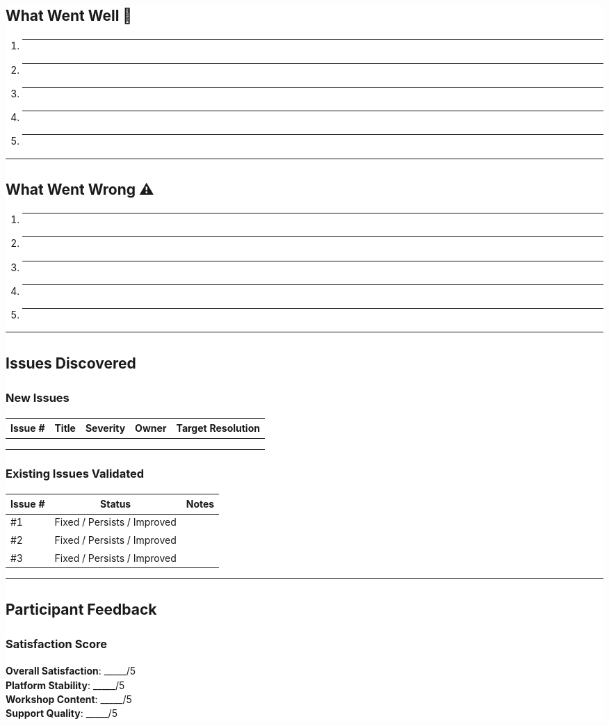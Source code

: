 
## What Went Well 🎉

1. _________________
2. _________________
3. _________________
4. _________________
5. _________________

---

## What Went Wrong ⚠️

1. _________________
2. _________________
3. _________________
4. _________________
5. _________________

---

## Issues Discovered

### New Issues

| Issue # | Title | Severity | Owner | Target Resolution |
|---------|-------|----------|-------|------------------|
| | | | | |
| | | | | |
| | | | | |

### Existing Issues Validated

| Issue # | Status | Notes |
|---------|--------|-------|
| #1 | Fixed / Persists / Improved | |
| #2 | Fixed / Persists / Improved | |
| #3 | Fixed / Persists / Improved | |

---

## Participant Feedback

### Satisfaction Score

**Overall Satisfaction**: _____/5  
**Platform Stability**: _____/5  
**Workshop Content**: _____/5  
**Support Quality**: _____/5  
